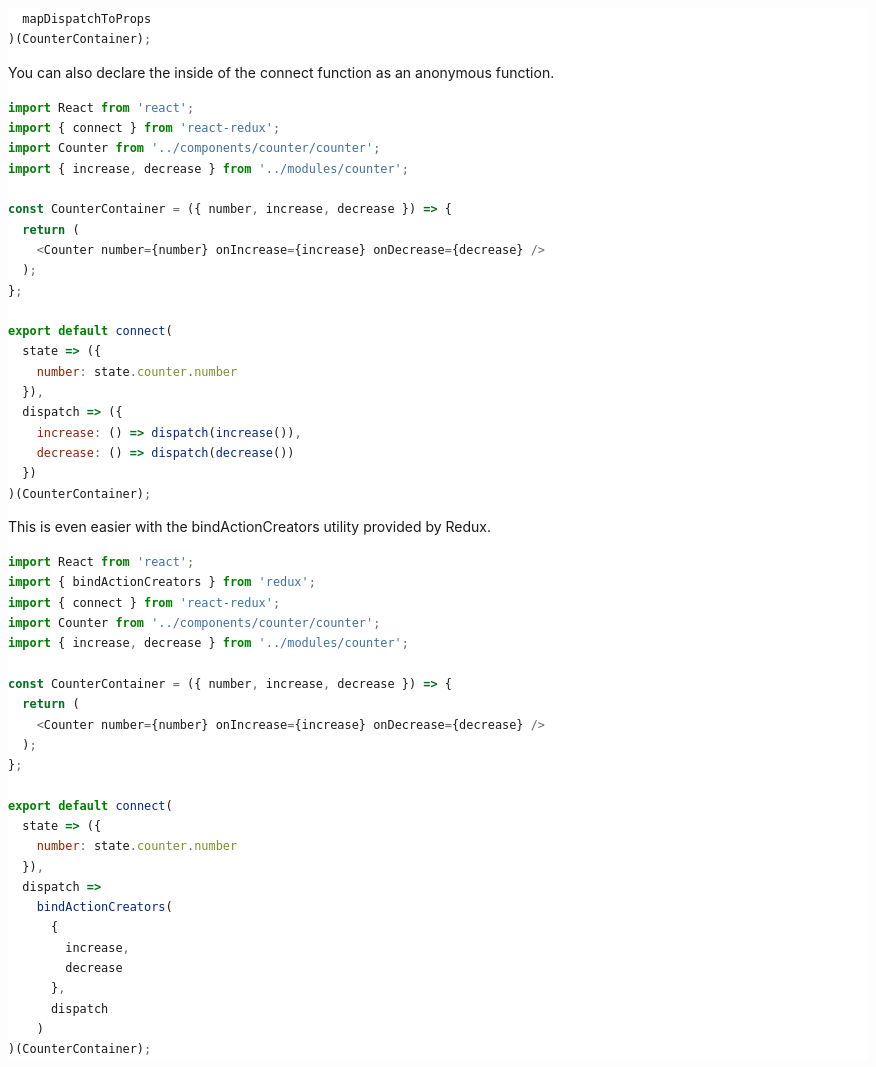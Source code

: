 ```javascript
  mapDispatchToProps
)(CounterContainer);
```



You can also declare the inside of the connect function as an anonymous function.

```javascript
import React from 'react';
import { connect } from 'react-redux';
import Counter from '../components/counter/counter';
import { increase, decrease } from '../modules/counter';

const CounterContainer = ({ number, increase, decrease }) => {
  return (
    <Counter number={number} onIncrease={increase} onDecrease={decrease} />
  );
};

export default connect(
  state => ({
    number: state.counter.number
  }),
  dispatch => ({
    increase: () => dispatch(increase()),
    decrease: () => dispatch(decrease())
  })
)(CounterContainer);
```



This is even easier with the bindActionCreators utility provided by Redux.

```javascript
import React from 'react';
import { bindActionCreators } from 'redux';
import { connect } from 'react-redux';
import Counter from '../components/counter/counter';
import { increase, decrease } from '../modules/counter';

const CounterContainer = ({ number, increase, decrease }) => {
  return (
    <Counter number={number} onIncrease={increase} onDecrease={decrease} />
  );
};

export default connect(
  state => ({
    number: state.counter.number
  }),
  dispatch =>
    bindActionCreators(
      {
        increase,
        decrease
      },
      dispatch
    )
)(CounterContainer);
```
